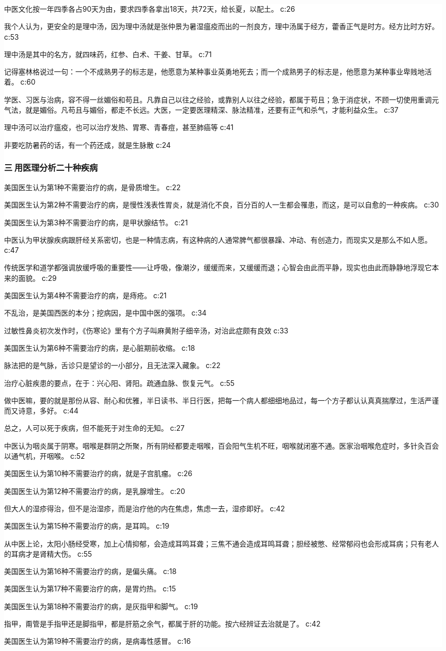 中医文化按一年四季各占90天为由，要求四季各拿出18天，共72天，给长夏，以配土。 c:26

我个人认为，更安全的是理中汤，因为理中汤就是张仲景为暑湿瘟疫而出的一剂良方，理中汤属于经方，藿香正气是时方。经方比时方好。 c:53

理中汤是其中的名方，就四味药，红参、白术、干姜、甘草。 c:71

记得塞林格说过一句：一个不成熟男子的标志是，他愿意为某种事业英勇地死去；而一个成熟男子的标志是，他愿意为某种事业卑贱地活着。 c:60

学医、习医与治病，容不得一丝媚俗和苟且。凡靠自己以往之经验，或靠别人以往之经验，都属于苟且；急于消症状，不顾一切使用重调元气法，就是媚俗。凡苟且与媚俗，都走不长远。大医，一定要医理精深、脉法精准，还要有正气和杀气，才能利益众生。 c:37

理中汤可以治疗瘟疫，也可以治疗发热、胃寒、青春痘，甚至肺癌等 c:41

非要吃防暑药的话，有一个药还成，就是生脉散 c:24

### 三 用医理分析二十种疾病

美国医生认为第1种不需要治疗的病，是骨质增生。 c:22

美国医生认为第2种不需要治疗的病，是慢性浅表性胃炎，就是消化不良，百分百的人一生都会罹患，而这，是可以自愈的一种疾病。 c:30

美国医生认为第3种不需要治疗的病，是甲状腺结节。 c:21

中医认为甲状腺疾病跟肝经关系密切，也是一种情志病，有这种病的人通常脾气都很暴躁、冲动、有创造力，而现实又是那么不如人愿。 c:47

传统医学和道学都强调放缓呼吸的重要性——让呼吸，像潮汐，缓缓而来，又缓缓而退；心智会由此而平静，现实也由此而静静地浮现它本来的面貌。 c:29

美国医生认为第4种不需要治疗的病，是痔疮。 c:21

不乱治，是美国西医的本分；挖病因，是中国中医的强项。 c:34

过敏性鼻炎初次发作时，《伤寒论》里有个方子叫麻黄附子细辛汤，对治此症颇有良效 c:33

美国医生认为第6种不需要治疗的病，是心脏期前收缩。 c:18

脉法把的是气脉，舌诊只是望诊的一小部分，且无法深入藏象。 c:22

治疗心脏疾患的要点，在于：兴心阳、肾阳。疏通血脉、恢复元气。 c:55

做中医嘛，要的就是那份从容、耐心和优雅，半日读书、半日行医，把每一个病人都细细地品过，每一个方子都认认真真揣摩过，生活严谨而又诗意，多好。 c:44

总之，人可以死于疾病，但不能死于对生命的无知。 c:27

中医认为咽炎属于阴寒。咽喉是群阴之所聚，所有阴经都要走咽喉，百会阳气生机不旺，咽喉就闭塞不通。医家治咽喉危症时，多针灸百会以通气机，开咽喉。 c:52

美国医生认为第10种不需要治疗的病，就是子宫肌瘤。 c:26

美国医生认为第12种不需要治疗的病，是乳腺增生。 c:20

但大人的湿疹得治，但不是治湿疹，而是治疗他的内在焦虑，焦虑一去，湿疹即好。 c:42

美国医生认为第15种不需要治疗的病，是耳鸣。 c:19

从中医上论，太阳小肠经受寒，加上心情抑郁，会造成耳鸣耳聋；三焦不通会造成耳鸣耳聋；胆经被憋、经常郁闷也会形成耳病；只有老人的耳病才是肾精大伤。 c:55

美国医生认为第16种不需要治疗的病，是偏头痛。 c:18

美国医生认为第17种不需要治疗的病，是胃灼热。 c:15

美国医生认为第18种不需要治疗的病，是灰指甲和脚气。 c:19

指甲，甭管是手指甲还是脚指甲，都是肝筋之余气，都属于肝的功能。按六经辨证去治就是了。 c:42

美国医生认为第19种不需要治疗的病，是病毒性感冒。 c:16
